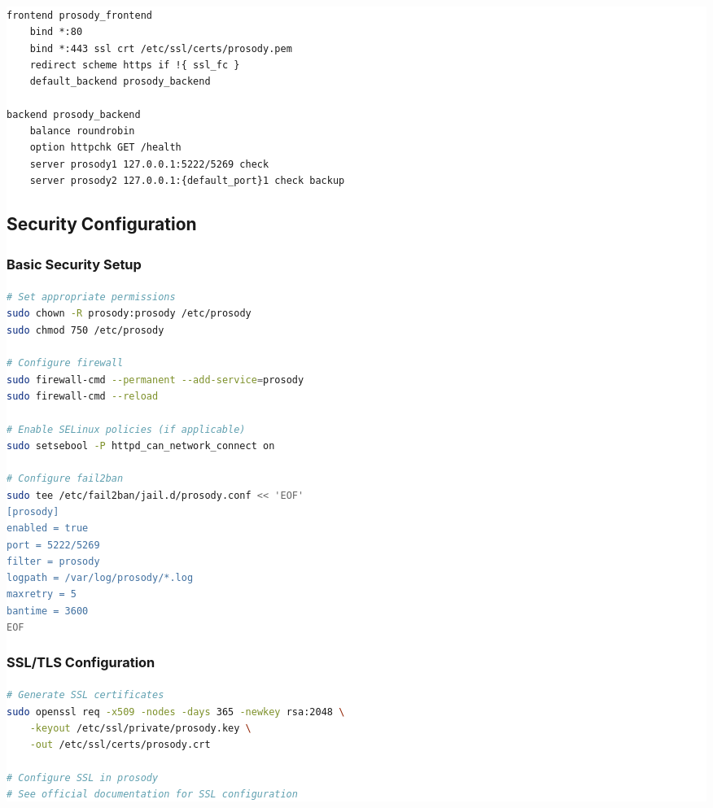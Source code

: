 ```haproxy
frontend prosody_frontend
    bind *:80
    bind *:443 ssl crt /etc/ssl/certs/prosody.pem
    redirect scheme https if !{ ssl_fc }
    default_backend prosody_backend

backend prosody_backend
    balance roundrobin
    option httpchk GET /health
    server prosody1 127.0.0.1:5222/5269 check
    server prosody2 127.0.0.1:{default_port}1 check backup
```

## Security Configuration

### Basic Security Setup

```bash
# Set appropriate permissions
sudo chown -R prosody:prosody /etc/prosody
sudo chmod 750 /etc/prosody

# Configure firewall
sudo firewall-cmd --permanent --add-service=prosody
sudo firewall-cmd --reload

# Enable SELinux policies (if applicable)
sudo setsebool -P httpd_can_network_connect on

# Configure fail2ban
sudo tee /etc/fail2ban/jail.d/prosody.conf << 'EOF'
[prosody]
enabled = true
port = 5222/5269
filter = prosody
logpath = /var/log/prosody/*.log
maxretry = 5
bantime = 3600
EOF
```

### SSL/TLS Configuration

```bash
# Generate SSL certificates
sudo openssl req -x509 -nodes -days 365 -newkey rsa:2048 \
    -keyout /etc/ssl/private/prosody.key \
    -out /etc/ssl/certs/prosody.crt

# Configure SSL in prosody
# See official documentation for SSL configuration
```
